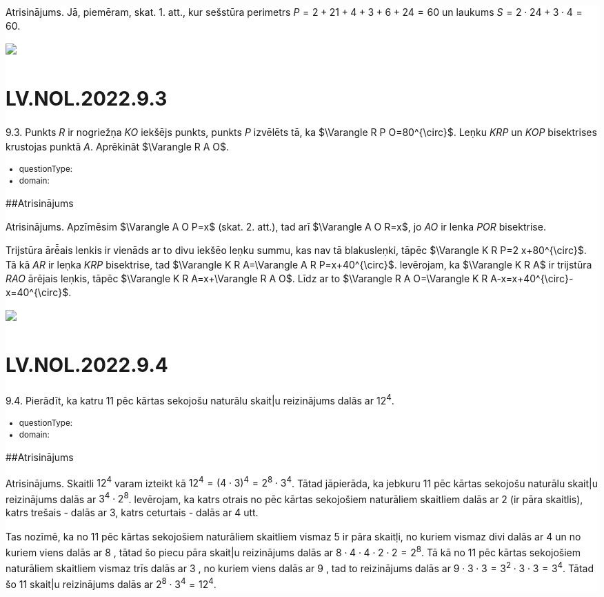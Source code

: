 
Atrisinājums. Jā, piemēram, skat. 1. att., kur sešstūra perimetrs $P=2+21+4+3+6+24=60$ un laukums $S=2 \cdot 24+3 \cdot 4=60$.

![](https://cdn.mathpix.com/cropped/2024_06_26_00100fbe9fbd16517aadg-09.jpg?height=366&width=1103&top_left_y=1519&top_left_x=565)


# <lo-sample/> LV.NOL.2022.9.3


9.3. Punkts $R$ ir nogriežṇa $K O$ iekšējs punkts, punkts $P$ izvēlēts tā, ka $\Varangle R P O=80^{\circ}$. Leṇku $K R P$ un $K O P$ bisektrises krustojas punktā $A$. Aprēkināt $\Varangle R A O$.

<small>

* questionType:
* domain:

</small>

##Atrisinājums


Atrisinājums. Apzīmēsim $\Varangle A O P=x$ (skat. 2. att.), tad arī $\Varangle A O R=x$, jo $A O$ ir lenka $P O R$ bisektrise.

Trijstūra ārē̄ais lenkis ir vienāds ar to divu iekšēo leṇku summu, kas nav tā blakusleṇki, tāpēc $\Varangle K R P=2 x+80^{\circ}$. Tā kā $A R$ ir leṇka $K R P$ bisektrise, tad $\Varangle K R A=\Varangle A R P=x+40^{\circ}$. levērojam, ka $\Varangle K R A$ ir trijstūra $R A O$ ārējais leṇkis, tāpēc $\Varangle K R A=x+\Varangle R A O$. Līdz ar to $\Varangle R A O=\Varangle K R A-x=x+40^{\circ}-x=40^{\circ}$.

![](https://cdn.mathpix.com/cropped/2024_06_26_00100fbe9fbd16517aadg-10.jpg?height=347&width=545&top_left_y=417&top_left_x=839)


# <lo-sample/> LV.NOL.2022.9.4


9.4. Pierādīt, ka katru 11 pēc kārtas sekojošu naturālu skait|u reizinājums dalās ar $12^{4}$.

<small>

* questionType:
* domain:

</small>

##Atrisinājums


Atrisinājums. Skaitli $12^{4}$ varam izteikt kā $12^{4}=(4 \cdot 3)^{4}=2^{8} \cdot 3^{4}$. Tātad jāpierāda, ka jebkuru 11 pēc kārtas sekojošu naturālu skait|u reizinājums dalās ar $3^{4} \cdot 2^{8}$. levērojam, ka katrs otrais no pēc kārtas sekojošiem naturāliem skaitliem dalās ar 2 (ir pāra skaitlis), katrs trešais - dalās ar 3, katrs ceturtais - dalās ar 4 utt.

Tas nozīmē, ka no 11 pēc kārtas sekojošiem naturāliem skaitliem vismaz 5 ir pāra skaitḷi, no kuriem vismaz divi dalās ar 4 un no kuriem viens dalās ar 8 , tātad šo piecu pāra skait|u reizinājums dalās ar $8 \cdot 4 \cdot 4 \cdot 2 \cdot 2=2^{8}$. Tā kā no 11 pēc kārtas sekojošiem naturāliem skaitliem vismaz trīs dalās ar 3 , no kuriem viens dalās ar 9 , tad to reizinājums dalās ar $9 \cdot 3 \cdot 3=3^{2} \cdot 3 \cdot 3=3^{4}$. Tātad šo 11 skait|u reizinājums dalās ar $2^{8} \cdot 3^{4}=12^{4}$.
